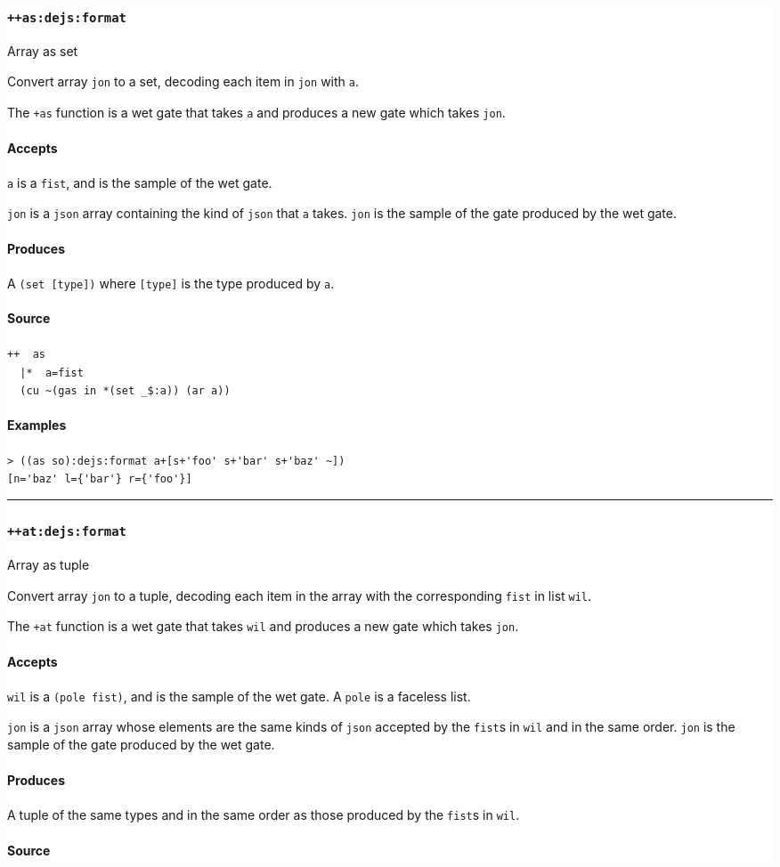 
### `++as:dejs:format`

Array as set

Convert array `jon` to a set, decoding each item in `jon` with `a`.

The `+as` function is a wet gate that takes `a` and produces a new gate which takes `jon`.

#### Accepts

`a` is a `fist`, and is the sample of the wet gate.

`jon` is a `json` array containing the kind of `json` that `a` takes. `jon` is the sample of the gate produced by the wet gate.

#### Produces

A `(set [type])` where `[type]` is the type produced by `a`.

#### Source

```hoon
++  as
  |*  a=fist
  (cu ~(gas in *(set _$:a)) (ar a))
```

#### Examples

```
> ((as so):dejs:format a+[s+'foo' s+'bar' s+'baz' ~])
[n='baz' l={'bar'} r={'foo'}]
```

---

### `++at:dejs:format`

Array as tuple

Convert array `jon` to a tuple, decoding each item in the array with the corresponding `fist` in list `wil`.

The `+at` function is a wet gate that takes `wil` and produces a new gate which takes `jon`.

#### Accepts

`wil` is a `(pole fist)`, and is the sample of the wet gate. A `pole` is a faceless list.

`jon` is a `json` array whose elements are the same kinds of `json` accepted by the `fist`s in `wil` and in the same order. `jon` is the sample of the gate produced by the wet gate.

#### Produces

A tuple of the same types and in the same order as those produced by the `fist`s in `wil`.

#### Source
